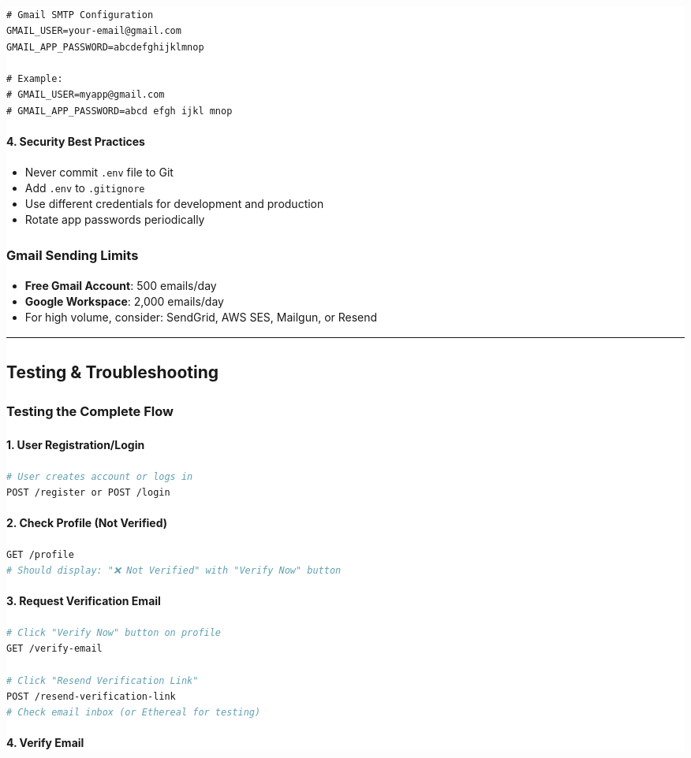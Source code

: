 ```env
# Gmail SMTP Configuration
GMAIL_USER=your-email@gmail.com
GMAIL_APP_PASSWORD=abcdefghijklmnop

# Example:
# GMAIL_USER=myapp@gmail.com
# GMAIL_APP_PASSWORD=abcd efgh ijkl mnop
```

#### 4. Security Best Practices

- Never commit `.env` file to Git
- Add `.env` to `.gitignore`
- Use different credentials for development and production
- Rotate app passwords periodically

### Gmail Sending Limits

- **Free Gmail Account**: 500 emails/day
- **Google Workspace**: 2,000 emails/day
- For high volume, consider: SendGrid, AWS SES, Mailgun, or Resend

---

## Testing & Troubleshooting

### Testing the Complete Flow

#### 1. User Registration/Login

```bash
# User creates account or logs in
POST /register or POST /login
```

#### 2. Check Profile (Not Verified)

```bash
GET /profile
# Should display: "❌ Not Verified" with "Verify Now" button
```

#### 3. Request Verification Email

```bash
# Click "Verify Now" button on profile
GET /verify-email

# Click "Resend Verification Link"
POST /resend-verification-link
# Check email inbox (or Ethereal for testing)
```

#### 4. Verify Email
